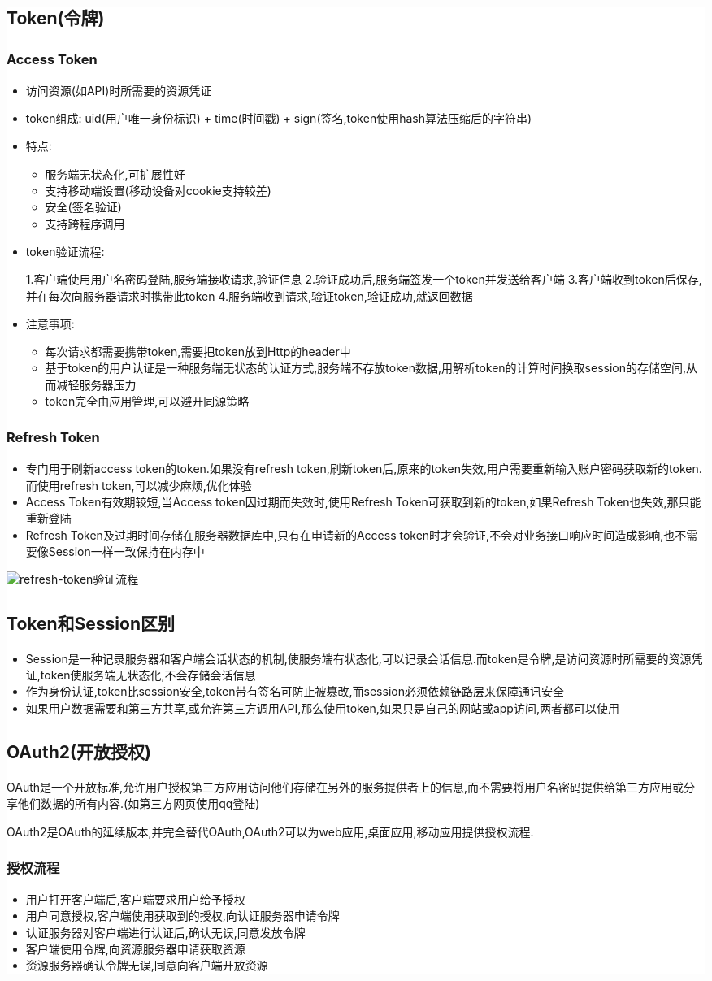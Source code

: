 ## Token(令牌)

### Access Token
* 访问资源(如API)时所需要的资源凭证
* token组成: uid(用户唯一身份标识) + time(时间戳) + sign(签名,token使用hash算法压缩后的字符串)
* 特点:

    * 服务端无状态化,可扩展性好
    * 支持移动端设置(移动设备对cookie支持较差)
    * 安全(签名验证)
    * 支持跨程序调用 

* token验证流程:

    1.客户端使用用户名密码登陆,服务端接收请求,验证信息
    2.验证成功后,服务端签发一个token并发送给客户端
    3.客户端收到token后保存,并在每次向服务器请求时携带此token
    4.服务端收到请求,验证token,验证成功,就返回数据

* 注意事项:

    * 每次请求都需要携带token,需要把token放到Http的header中
    * 基于token的用户认证是一种服务端无状态的认证方式,服务端不存放token数据,用解析token的计算时间换取session的存储空间,从而减轻服务器压力
    * token完全由应用管理,可以避开同源策略

### Refresh Token

* 专门用于刷新access token的token.如果没有refresh token,刷新token后,原来的token失效,用户需要重新输入账户密码获取新的token.而使用refresh token,可以减少麻烦,优化体验
* Access Token有效期较短,当Access token因过期而失效时,使用Refresh Token可获取到新的token,如果Refresh Token也失效,那只能重新登陆
* Refresh Token及过期时间存储在服务器数据库中,只有在申请新的Access token时才会验证,不会对业务接口响应时间造成影响,也不需要像Session一样一致保持在内存中

![refresh-token验证流程](./Images/refresh-token.png)

## Token和Session区别

* Session是一种记录服务器和客户端会话状态的机制,使服务端有状态化,可以记录会话信息.而token是令牌,是访问资源时所需要的资源凭证,token使服务端无状态化,不会存储会话信息
* 作为身份认证,token比session安全,token带有签名可防止被篡改,而session必须依赖链路层来保障通讯安全
* 如果用户数据需要和第三方共享,或允许第三方调用API,那么使用token,如果只是自己的网站或app访问,两者都可以使用

## OAuth2(开放授权)

OAuth是一个开放标准,允许用户授权第三方应用访问他们存储在另外的服务提供者上的信息,而不需要将用户名密码提供给第三方应用或分享他们数据的所有内容.(如第三方网页使用qq登陆)

OAuth2是OAuth的延续版本,并完全替代OAuth,OAuth2可以为web应用,桌面应用,移动应用提供授权流程.

### 授权流程
* 用户打开客户端后,客户端要求用户给予授权
* 用户同意授权,客户端使用获取到的授权,向认证服务器申请令牌
* 认证服务器对客户端进行认证后,确认无误,同意发放令牌
* 客户端使用令牌,向资源服务器申请获取资源
* 资源服务器确认令牌无误,同意向客户端开放资源
